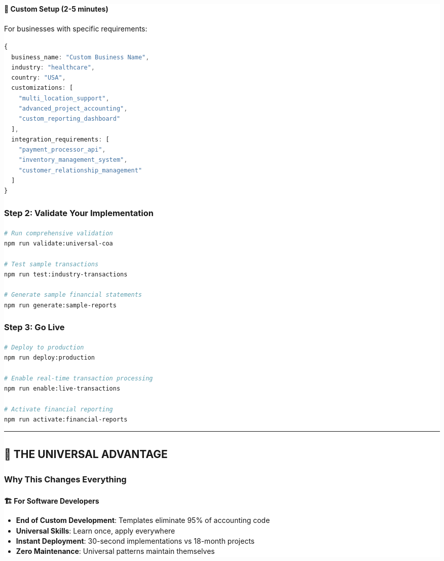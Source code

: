 #### **🔧 Custom Setup (2-5 minutes)**
For businesses with specific requirements:
```typescript
{
  business_name: "Custom Business Name",
  industry: "healthcare",
  country: "USA",
  customizations: [
    "multi_location_support",
    "advanced_project_accounting", 
    "custom_reporting_dashboard"
  ],
  integration_requirements: [
    "payment_processor_api",
    "inventory_management_system",
    "customer_relationship_management"
  ]
}
```

### **Step 2: Validate Your Implementation**
```bash
# Run comprehensive validation
npm run validate:universal-coa

# Test sample transactions
npm run test:industry-transactions

# Generate sample financial statements
npm run generate:sample-reports
```

### **Step 3: Go Live**
```bash
# Deploy to production
npm run deploy:production

# Enable real-time transaction processing
npm run enable:live-transactions

# Activate financial reporting
npm run activate:financial-reports
```

---

## 🌟 **THE UNIVERSAL ADVANTAGE**

### **Why This Changes Everything**

#### **🏗️ For Software Developers**
- **End of Custom Development**: Templates eliminate 95% of accounting code
- **Universal Skills**: Learn once, apply everywhere
- **Instant Deployment**: 30-second implementations vs 18-month projects
- **Zero Maintenance**: Universal patterns maintain themselves

